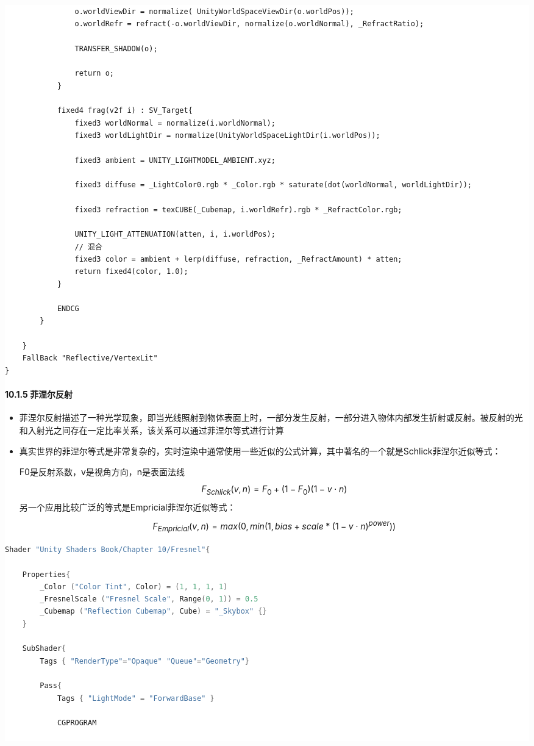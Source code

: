 ```
				o.worldViewDir = normalize( UnityWorldSpaceViewDir(o.worldPos));
				o.worldRefr = refract(-o.worldViewDir, normalize(o.worldNormal), _RefractRatio);

				TRANSFER_SHADOW(o);

				return o;
			}

			fixed4 frag(v2f i) : SV_Target{
				fixed3 worldNormal = normalize(i.worldNormal);
				fixed3 worldLightDir = normalize(UnityWorldSpaceLightDir(i.worldPos));
				
				fixed3 ambient = UNITY_LIGHTMODEL_AMBIENT.xyz;

				fixed3 diffuse = _LightColor0.rgb * _Color.rgb * saturate(dot(worldNormal, worldLightDir));

				fixed3 refraction = texCUBE(_Cubemap, i.worldRefr).rgb * _RefractColor.rgb;

				UNITY_LIGHT_ATTENUATION(atten, i, i.worldPos);
				// 混合
				fixed3 color = ambient + lerp(diffuse, refraction, _RefractAmount) * atten;
				return fixed4(color, 1.0);
			}

			ENDCG
		}
		
	}
	FallBack "Reflective/VertexLit"
}
```

#### 10.1.5 菲涅尔反射

- 菲涅尔反射描述了一种光学现象，即当光线照射到物体表面上时，一部分发生反射，一部分进入物体内部发生折射或反射。被反射的光和入射光之间存在一定比率关系，该关系可以通过菲涅尔等式进行计算

- 真实世界的菲涅尔等式是非常复杂的，实时渲染中通常使用一些近似的公式计算，其中著名的一个就是Schlick菲涅尔近似等式：

  F0是反射系数，v是视角方向，n是表面法线
  $$
  F_{Schlick}(v, n) = F_0 + (1-F_0)(1-v\cdot{}n)
  $$
  另一个应用比较广泛的等式是Empricial菲涅尔近似等式：
  $$
  F_{Empricial}(v, n) = max(0, min(1, bias + scale*(1-v\cdot{}n)^{power}))
  $$

```c++
Shader "Unity Shaders Book/Chapter 10/Fresnel"{

	Properties{
		_Color ("Color Tint", Color) = (1, 1, 1, 1)
		_FresnelScale ("Fresnel Scale", Range(0, 1)) = 0.5
		_Cubemap ("Reflection Cubemap", Cube) = "_Skybox" {}
	}

	SubShader{
		Tags { "RenderType"="Opaque" "Queue"="Geometry"}

		Pass{
			Tags { "LightMode" = "ForwardBase" }

			CGPROGRAM
				
```